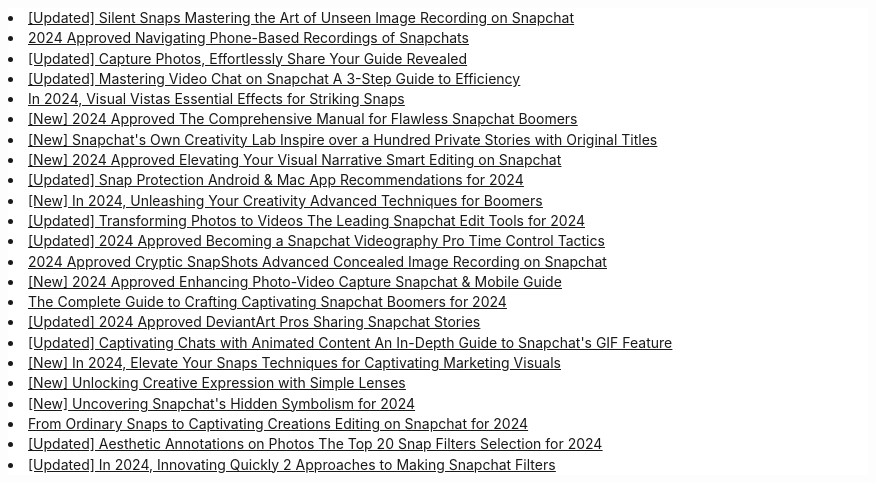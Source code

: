 <li><a href="https://snapchat-videos.techidaily.com/updated-silent-snaps-mastering-the-art-of-unseen-image-recording-on-snapchat/"><u>[Updated] Silent Snaps  Mastering the Art of Unseen Image Recording on Snapchat</u></a></li>
<li><a href="https://snapchat-videos.techidaily.com/2024-approved-navigating-phone-based-recordings-of-snapchats/"><u>2024 Approved  Navigating Phone-Based Recordings of Snapchats</u></a></li>
<li><a href="https://snapchat-videos.techidaily.com/updated-capture-photos-effortlessly-share-your-guide-revealed/"><u>[Updated] Capture Photos, Effortlessly Share  Your Guide Revealed</u></a></li>
<li><a href="https://snapchat-videos.techidaily.com/updated-mastering-video-chat-on-snapchat-a-3-step-guide-to-efficiency/"><u>[Updated] Mastering Video Chat on Snapchat  A 3-Step Guide to Efficiency</u></a></li>
<li><a href="https://snapchat-videos.techidaily.com/in-2024-visual-vistas-essential-effects-for-striking-snaps/"><u>In 2024, Visual Vistas  Essential Effects for Striking Snaps</u></a></li>
<li><a href="https://snapchat-videos.techidaily.com/new-2024-approved-the-comprehensive-manual-for-flawless-snapchat-boomers/"><u>[New] 2024 Approved  The Comprehensive Manual for Flawless Snapchat Boomers</u></a></li>
<li><a href="https://snapchat-videos.techidaily.com/new-snapchats-own-creativity-lab-inspire-over-a-hundred-private-stories-with-original-titles/"><u>[New] Snapchat's Own Creativity Lab  Inspire over a Hundred Private Stories with Original Titles</u></a></li>
<li><a href="https://snapchat-videos.techidaily.com/new-2024-approved-elevating-your-visual-narrative-smart-editing-on-snapchat/"><u>[New] 2024 Approved  Elevating Your Visual Narrative  Smart Editing on Snapchat</u></a></li>
<li><a href="https://snapchat-videos.techidaily.com/updated-snap-protection-android-and-mac-app-recommendations-for-2024/"><u>[Updated] Snap Protection  Android & Mac App Recommendations for 2024</u></a></li>
<li><a href="https://snapchat-videos.techidaily.com/new-in-2024-unleashing-your-creativity-advanced-techniques-for-boomers/"><u>[New] In 2024, Unleashing Your Creativity  Advanced Techniques for Boomers</u></a></li>
<li><a href="https://snapchat-videos.techidaily.com/updated-transforming-photos-to-videos-the-leading-snapchat-edit-tools-for-2024/"><u>[Updated] Transforming Photos to Videos  The Leading Snapchat Edit Tools for 2024</u></a></li>
<li><a href="https://snapchat-videos.techidaily.com/updated-2024-approved-becoming-a-snapchat-videography-pro-time-control-tactics/"><u>[Updated] 2024 Approved  Becoming a Snapchat Videography Pro  Time Control Tactics</u></a></li>
<li><a href="https://snapchat-videos.techidaily.com/2024-approved-cryptic-snapshots-advanced-concealed-image-recording-on-snapchat/"><u>2024 Approved  Cryptic SnapShots  Advanced Concealed Image Recording on Snapchat</u></a></li>
<li><a href="https://snapchat-videos.techidaily.com/new-2024-approved-enhancing-photo-video-capture-snapchat-and-mobile-guide/"><u>[New] 2024 Approved  Enhancing Photo-Video Capture  Snapchat & Mobile Guide</u></a></li>
<li><a href="https://snapchat-videos.techidaily.com/the-complete-guide-to-crafting-captivating-snapchat-boomers-for-2024/"><u>The Complete Guide to Crafting Captivating Snapchat Boomers for 2024</u></a></li>
<li><a href="https://snapchat-videos.techidaily.com/updated-2024-approved-deviantart-pros-sharing-snapchat-stories/"><u>[Updated] 2024 Approved  DeviantArt Pros  Sharing Snapchat Stories</u></a></li>
<li><a href="https://snapchat-videos.techidaily.com/updated-captivating-chats-with-animated-content-an-in-depth-guide-to-snapchats-gif-feature/"><u>[Updated] Captivating Chats with Animated Content  An In-Depth Guide to Snapchat's GIF Feature</u></a></li>
<li><a href="https://snapchat-videos.techidaily.com/new-in-2024-elevate-your-snaps-techniques-for-captivating-marketing-visuals/"><u>[New] In 2024, Elevate Your Snaps  Techniques for Captivating Marketing Visuals</u></a></li>
<li><a href="https://snapchat-videos.techidaily.com/new-unlocking-creative-expression-with-simple-lenses/"><u>[New] Unlocking Creative Expression with Simple Lenses</u></a></li>
<li><a href="https://snapchat-videos.techidaily.com/new-uncovering-snapchats-hidden-symbolism-for-2024/"><u>[New] Uncovering Snapchat's Hidden Symbolism for 2024</u></a></li>
<li><a href="https://snapchat-videos.techidaily.com/from-ordinary-snaps-to-captivating-creations-editing-on-snapchat-for-2024/"><u>From Ordinary Snaps to Captivating Creations  Editing on Snapchat for 2024</u></a></li>
<li><a href="https://snapchat-videos.techidaily.com/updated-aesthetic-annotations-on-photos-the-top-20-snap-filters-selection-for-2024/"><u>[Updated] Aesthetic Annotations on Photos  The Top 20 Snap Filters Selection for 2024</u></a></li>
<li><a href="https://snapchat-videos.techidaily.com/updated-in-2024-innovating-quickly-2-approaches-to-making-snapchat-filters/"><u>[Updated] In 2024, Innovating Quickly  2 Approaches to Making Snapchat Filters</u></a></li>